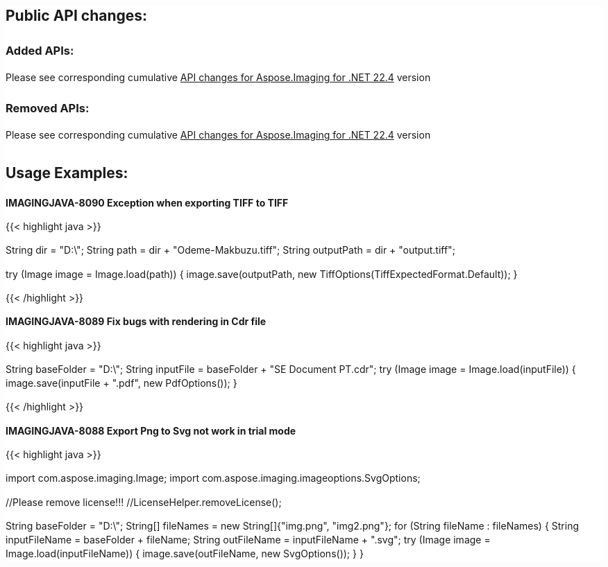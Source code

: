 ## Public API changes:

### Added APIs:

Please see corresponding cumulative [API changes for Aspose.Imaging for .NET 22.4](/imaging/net/release-notes/2022/aspose-imaging-for-net-22-4-release-notes/) version

### Removed APIs:

Please see corresponding cumulative [API changes for Aspose.Imaging for .NET 22.4](/imaging/net/release-notes/2022/aspose-imaging-for-net-22-4-release-notes/) version

## Usage Examples:

**IMAGINGJAVA-8090 Exception when exporting TIFF to TIFF**

{{< highlight java >}}

String dir = "D:\\";
String path = dir + "Odeme-Makbuzu.tiff";
String outputPath = dir + "output.tiff";

try (Image image = Image.load(path))
{
    image.save(outputPath, new TiffOptions(TiffExpectedFormat.Default));
}

{{< /highlight >}}

**IMAGINGJAVA-8089 Fix bugs with rendering in Cdr file**

{{< highlight java >}}

String baseFolder = "D:\\";
String inputFile = baseFolder + "SE Document PT.cdr";
try (Image image = Image.load(inputFile))
{
    image.save(inputFile + ".pdf", new PdfOptions());
}

{{< /highlight >}}

**IMAGINGJAVA-8088 Export Png to Svg not work in trial mode**

{{< highlight java >}}

import com.aspose.imaging.Image;
import com.aspose.imaging.imageoptions.SvgOptions;


//Please remove license!!!
//LicenseHelper.removeLicense();

String baseFolder = "D:\\";
String[] fileNames = new String[]{"img.png", "img2.png"};
for (String fileName : fileNames)
{
	String inputFileName = baseFolder + fileName;
	String outFileName = inputFileName + ".svg";
	try (Image image = Image.load(inputFileName))
	{
		image.save(outFileName, new SvgOptions());
	}
}
